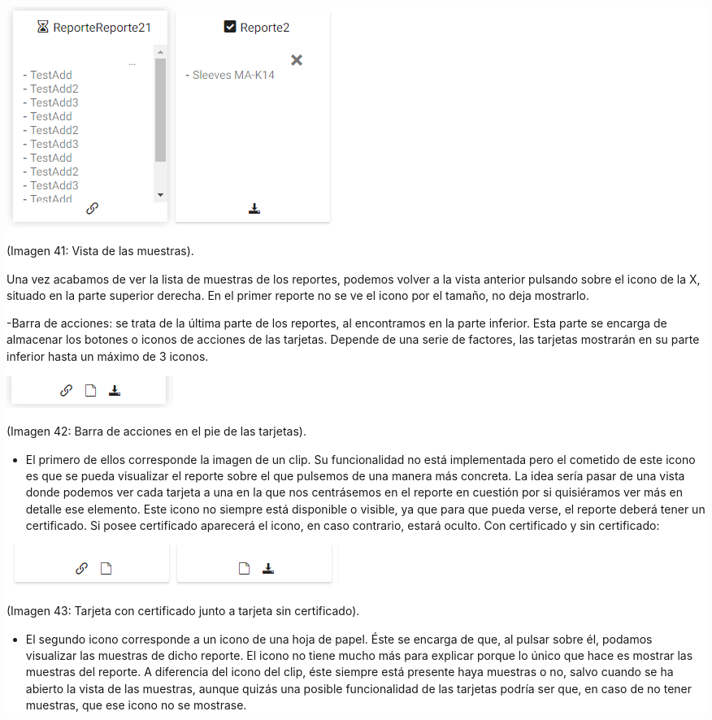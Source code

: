 ![Muestras](./img/imagen38.png "Muestras")

(Imagen 41: Vista de las muestras).

Una vez acabamos de ver la lista de muestras de los reportes, podemos volver a la vista anterior pulsando sobre el icono de la X, situado en la parte superior derecha. En el primer reporte no se ve el icono por el tamaño, no deja mostrarlo.

-Barra de acciones: se trata de la última parte de los reportes, al encontramos en la parte inferior. Esta parte se encarga de almacenar los botones o iconos de acciones de las tarjetas. Depende de una serie de factores, las tarjetas mostrarán en su parte inferior hasta un máximo de 3 iconos.

![Barra de acciones](./img/imagen39.png "Barra de acciones")

(Imagen 42: Barra de acciones en el pie de las tarjetas).

- El primero de ellos corresponde la imagen de un clip. Su funcionalidad no está implementada pero el cometido de este icono es que se pueda visualizar el reporte sobre el que pulsemos de una manera más concreta. La idea sería pasar de una vista donde podemos ver cada tarjeta a una en la que nos centrásemos en el reporte en cuestión por si quisiéramos ver más en detalle ese elemento. Este icono no siempre está disponible o visible, ya que para que pueda verse, el reporte deberá tener un certificado. Si posee certificado aparecerá el icono, en caso contrario, estará oculto.
Con certificado y sin certificado:

![Certificados](./img/imagen40.png "Certificados")
 
(Imagen 43: Tarjeta con certificado junto a tarjeta sin certificado).

- El segundo icono corresponde a un icono de una hoja de papel. Éste se encarga de que, al pulsar sobre él, podamos visualizar las muestras de dicho reporte. El icono no tiene mucho más para explicar porque lo único que hace es mostrar las muestras del reporte. A diferencia del icono del clip, éste siempre está presente haya muestras o no, salvo cuando se ha abierto la vista de las muestras, aunque quizás una posible funcionalidad de las tarjetas podría ser que, en caso de no tener muestras, que ese icono no se mostrase.
